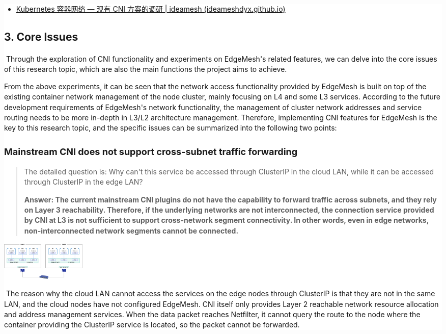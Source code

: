 * [Kubernetes 容器网络 — 现有 CNI 方案的调研 | ideamesh (ideameshdyx.github.io)](https://ideameshdyx.github.io/2023/04/18/EdgeMesh/2023-ospp-fighting/CNI-ReaseachofCni/)

## 3. Core Issues 

​	Through the exploration of CNI functionality and experiments on EdgeMesh's related features, we can delve into the core issues of this research topic, which are also the main functions the project aims to achieve.

From the above experiments, it can be seen that the network access functionality provided by EdgeMesh is built on top of the existing container network management of the node cluster, mainly focusing on L4 and some L3 services. According to the future development requirements of EdgeMesh's network functionality, the management of cluster network addresses and service routing needs to be more in-depth in L3/L2 architecture management. Therefore, implementing CNI features for EdgeMesh is the key to this research topic, and the specific issues can be summarized into the following two points:

### <font size ='4'> Mainstream CNI does not support cross-subnet traffic forwarding </font>

> The detailed question is: Why can't this service be accessed through ClusterIP in the cloud LAN, while it can be accessed through ClusterIP in the edge LAN?
>
> **Answer: The current mainstream CNI plugins do not have the capability to forward traffic across subnets, and they rely on Layer 3 reachability. Therefore, if the underlying networks are not interconnected, the connection service provided by CNI at L3 is not sufficient to support cross-network segment connectivity. In other words, even in edge networks, non-interconnected network segments cannot be connected.**

<img src="images/cni/edgemesh-cni_logic.png" alt="cni_logic" style="zoom:15%;" />

​	The reason why the cloud LAN cannot access the services on the edge nodes through ClusterIP is that they are not in the same LAN, and the cloud nodes have not configured EdgeMesh. CNI itself only provides Layer 2 reachable network resource allocation and address management services. When the data packet reaches Netfilter, it cannot query the route to the node where the container providing the ClusterIP service is located, so the packet cannot be forwarded.
